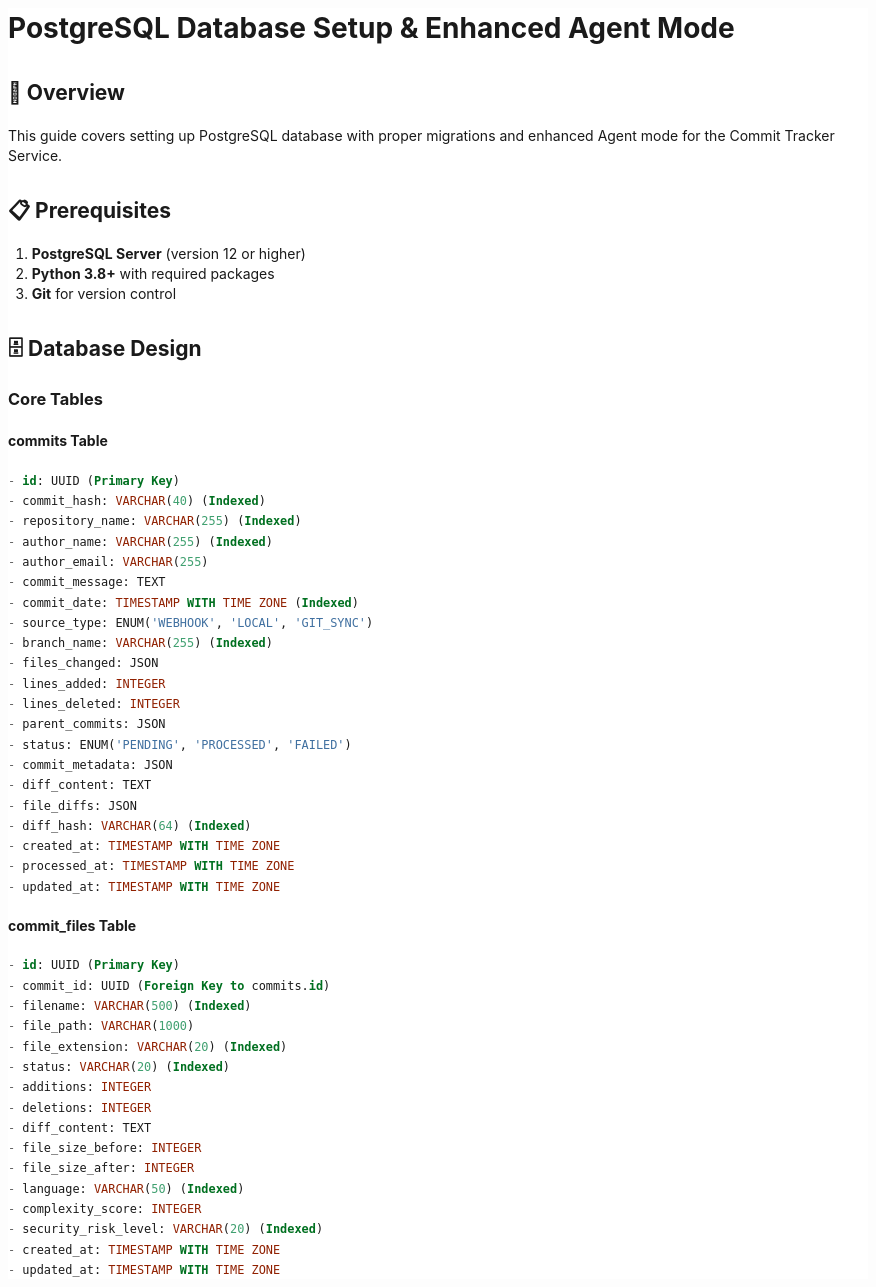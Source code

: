 # PostgreSQL Database Setup & Enhanced Agent Mode

## 🎯 Overview

This guide covers setting up PostgreSQL database with proper migrations and enhanced Agent mode for the Commit Tracker Service.

## 📋 Prerequisites

1. **PostgreSQL Server** (version 12 or higher)
2. **Python 3.8+** with required packages
3. **Git** for version control

## 🗄️ Database Design

### **Core Tables**

#### **commits** Table
```sql
- id: UUID (Primary Key)
- commit_hash: VARCHAR(40) (Indexed)
- repository_name: VARCHAR(255) (Indexed)
- author_name: VARCHAR(255) (Indexed)
- author_email: VARCHAR(255)
- commit_message: TEXT
- commit_date: TIMESTAMP WITH TIME ZONE (Indexed)
- source_type: ENUM('WEBHOOK', 'LOCAL', 'GIT_SYNC')
- branch_name: VARCHAR(255) (Indexed)
- files_changed: JSON
- lines_added: INTEGER
- lines_deleted: INTEGER
- parent_commits: JSON
- status: ENUM('PENDING', 'PROCESSED', 'FAILED')
- commit_metadata: JSON
- diff_content: TEXT
- file_diffs: JSON
- diff_hash: VARCHAR(64) (Indexed)
- created_at: TIMESTAMP WITH TIME ZONE
- processed_at: TIMESTAMP WITH TIME ZONE
- updated_at: TIMESTAMP WITH TIME ZONE
```

#### **commit_files** Table
```sql
- id: UUID (Primary Key)
- commit_id: UUID (Foreign Key to commits.id)
- filename: VARCHAR(500) (Indexed)
- file_path: VARCHAR(1000)
- file_extension: VARCHAR(20) (Indexed)
- status: VARCHAR(20) (Indexed)
- additions: INTEGER
- deletions: INTEGER
- diff_content: TEXT
- file_size_before: INTEGER
- file_size_after: INTEGER
- language: VARCHAR(50) (Indexed)
- complexity_score: INTEGER
- security_risk_level: VARCHAR(20) (Indexed)
- created_at: TIMESTAMP WITH TIME ZONE
- updated_at: TIMESTAMP WITH TIME ZONE
```
